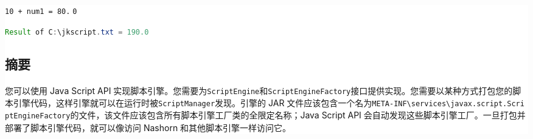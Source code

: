 `10 + num1 = 80.` `0`

```java
Result of C:\jkscript.txt = 190.0
```

## 摘要

您可以使用 Java Script API 实现脚本引擎。您需要为`ScriptEngine`和`ScriptEngineFactory`接口提供实现。您需要以某种方式打包您的脚本引擎代码，这样引擎就可以在运行时被`ScriptManager`发现。引擎的 JAR 文件应该包含一个名为`META-INF\services\javax.script.ScriptEngineFactory`的文件，该文件应该包含所有脚本引擎工厂类的全限定名称；Java Script API 会自动发现这些脚本引擎工厂。一旦打包并部署了脚本引擎代码，就可以像访问 Nashorn 和其他脚本引擎一样访问它。